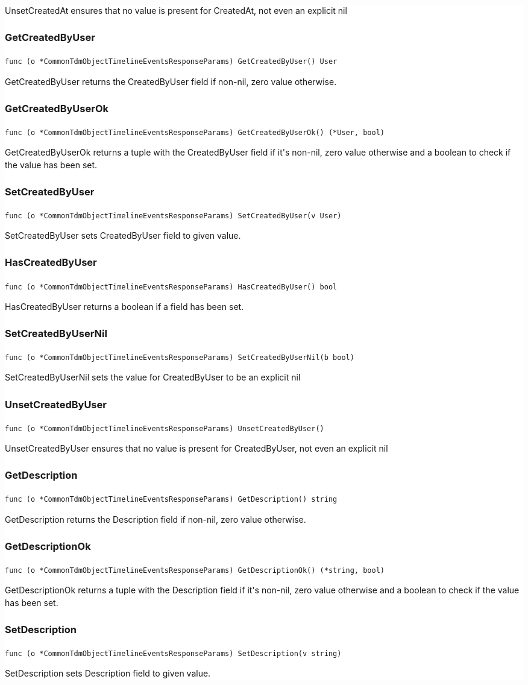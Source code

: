 UnsetCreatedAt ensures that no value is present for CreatedAt, not even an explicit nil
### GetCreatedByUser

`func (o *CommonTdmObjectTimelineEventsResponseParams) GetCreatedByUser() User`

GetCreatedByUser returns the CreatedByUser field if non-nil, zero value otherwise.

### GetCreatedByUserOk

`func (o *CommonTdmObjectTimelineEventsResponseParams) GetCreatedByUserOk() (*User, bool)`

GetCreatedByUserOk returns a tuple with the CreatedByUser field if it's non-nil, zero value otherwise
and a boolean to check if the value has been set.

### SetCreatedByUser

`func (o *CommonTdmObjectTimelineEventsResponseParams) SetCreatedByUser(v User)`

SetCreatedByUser sets CreatedByUser field to given value.

### HasCreatedByUser

`func (o *CommonTdmObjectTimelineEventsResponseParams) HasCreatedByUser() bool`

HasCreatedByUser returns a boolean if a field has been set.

### SetCreatedByUserNil

`func (o *CommonTdmObjectTimelineEventsResponseParams) SetCreatedByUserNil(b bool)`

 SetCreatedByUserNil sets the value for CreatedByUser to be an explicit nil

### UnsetCreatedByUser
`func (o *CommonTdmObjectTimelineEventsResponseParams) UnsetCreatedByUser()`

UnsetCreatedByUser ensures that no value is present for CreatedByUser, not even an explicit nil
### GetDescription

`func (o *CommonTdmObjectTimelineEventsResponseParams) GetDescription() string`

GetDescription returns the Description field if non-nil, zero value otherwise.

### GetDescriptionOk

`func (o *CommonTdmObjectTimelineEventsResponseParams) GetDescriptionOk() (*string, bool)`

GetDescriptionOk returns a tuple with the Description field if it's non-nil, zero value otherwise
and a boolean to check if the value has been set.

### SetDescription

`func (o *CommonTdmObjectTimelineEventsResponseParams) SetDescription(v string)`

SetDescription sets Description field to given value.

